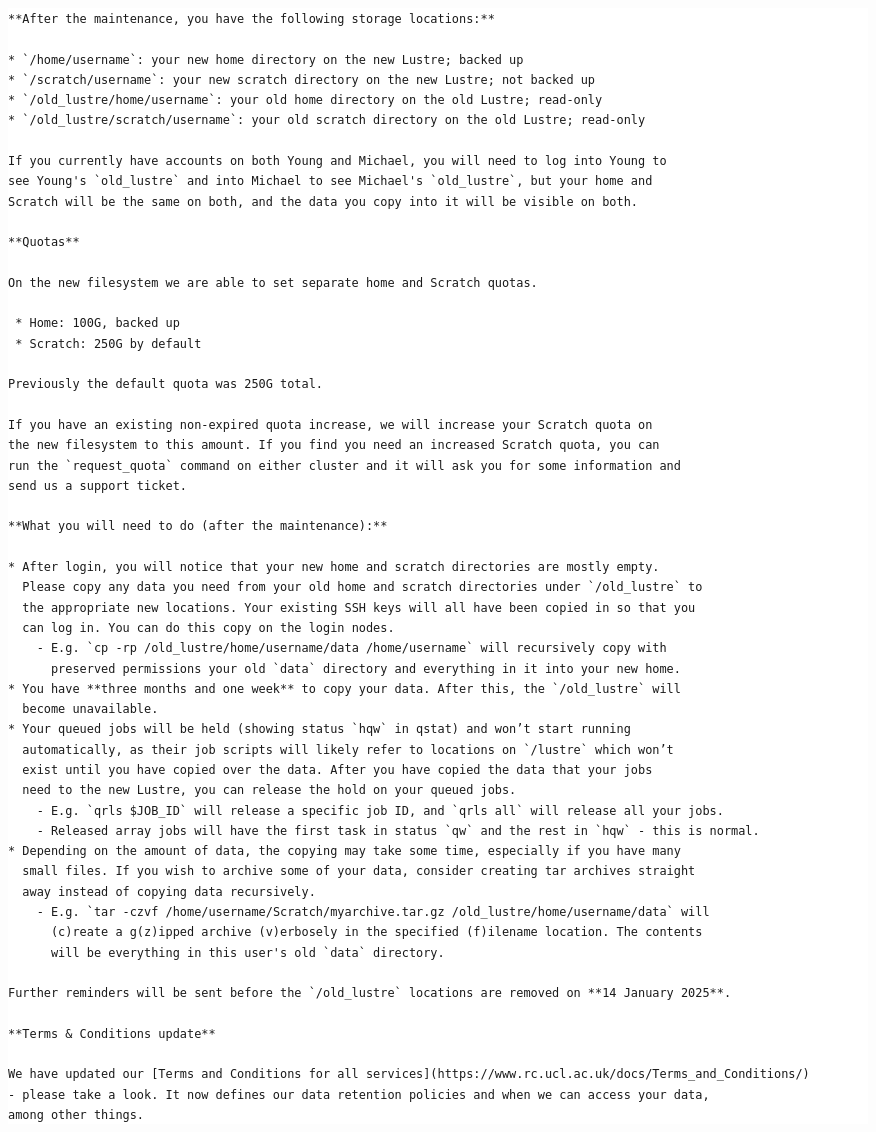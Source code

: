     **After the maintenance, you have the following storage locations:**
 
    * `/home/username`: your new home directory on the new Lustre; backed up
    * `/scratch/username`: your new scratch directory on the new Lustre; not backed up
    * `/old_lustre/home/username`: your old home directory on the old Lustre; read-only
    * `/old_lustre/scratch/username`: your old scratch directory on the old Lustre; read-only

    If you currently have accounts on both Young and Michael, you will need to log into Young to 
    see Young's `old_lustre` and into Michael to see Michael's `old_lustre`, but your home and 
    Scratch will be the same on both, and the data you copy into it will be visible on both.

    **Quotas**

    On the new filesystem we are able to set separate home and Scratch quotas. 

     * Home: 100G, backed up
     * Scratch: 250G by default

    Previously the default quota was 250G total.

    If you have an existing non-expired quota increase, we will increase your Scratch quota on 
    the new filesystem to this amount. If you find you need an increased Scratch quota, you can 
    run the `request_quota` command on either cluster and it will ask you for some information and 
    send us a support ticket.
 
    **What you will need to do (after the maintenance):**
 
    * After login, you will notice that your new home and scratch directories are mostly empty. 
      Please copy any data you need from your old home and scratch directories under `/old_lustre` to 
      the appropriate new locations. Your existing SSH keys will all have been copied in so that you 
      can log in. You can do this copy on the login nodes.
        - E.g. `cp -rp /old_lustre/home/username/data /home/username` will recursively copy with 
          preserved permissions your old `data` directory and everything in it into your new home.
    * You have **three months and one week** to copy your data. After this, the `/old_lustre` will 
      become unavailable.
    * Your queued jobs will be held (showing status `hqw` in qstat) and won’t start running 
      automatically, as their job scripts will likely refer to locations on `/lustre` which won’t 
      exist until you have copied over the data. After you have copied the data that your jobs 
      need to the new Lustre, you can release the hold on your queued jobs.
        - E.g. `qrls $JOB_ID` will release a specific job ID, and `qrls all` will release all your jobs.
        - Released array jobs will have the first task in status `qw` and the rest in `hqw` - this is normal.
    * Depending on the amount of data, the copying may take some time, especially if you have many 
      small files. If you wish to archive some of your data, consider creating tar archives straight 
      away instead of copying data recursively.
        - E.g. `tar -czvf /home/username/Scratch/myarchive.tar.gz /old_lustre/home/username/data` will 
          (c)reate a g(z)ipped archive (v)erbosely in the specified (f)ilename location. The contents 
          will be everything in this user's old `data` directory. 
 
    Further reminders will be sent before the `/old_lustre` locations are removed on **14 January 2025**.

    **Terms & Conditions update**

    We have updated our [Terms and Conditions for all services](https://www.rc.ucl.ac.uk/docs/Terms_and_Conditions/) 
    - please take a look. It now defines our data retention policies and when we can access your data, 
    among other things.
  
